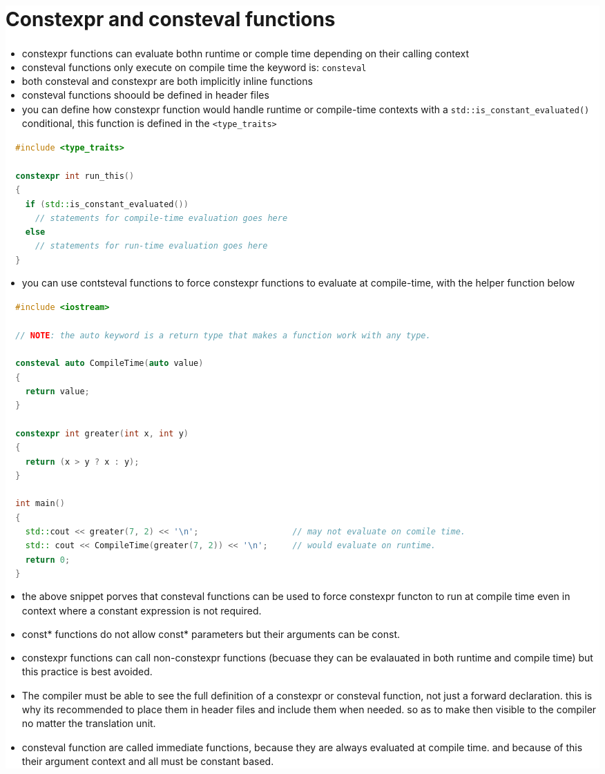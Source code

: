 
 Constexpr and consteval functions 
====================================
- constexpr functions can evaluate bothn runtime or comple time depending on their calling context
- consteval functions only execute on compile time the keyword is: `consteval`
- both consteval and constexpr are both implicitly inline functions
- consteval functions shoould be defined in header files
- you can define how constexpr function would handle runtime or compile-time contexts with a `std::is_constant_evaluated()`
  conditional, this function is defined in the `<type_traits>`

```cpp
  #include <type_traits>

  constexpr int run_this()
  {
    if (std::is_constant_evaluated())
      // statements for compile-time evaluation goes here
    else
      // statements for run-time evaluation goes here
  }
```

- you can use contsteval functions to force constexpr functions to evaluate at compile-time, with the helper function below
```cpp
  #include <iostream>

  // NOTE: the auto keyword is a return type that makes a function work with any type.

  consteval auto CompileTime(auto value)
  {
    return value;
  }

  constexpr int greater(int x, int y)
  {
    return (x > y ? x : y);
  }

  int main()
  {
    std::cout << greater(7, 2) << '\n';                   // may not evaluate on comile time.
    std:: cout << CompileTime(greater(7, 2)) << '\n';     // would evaluate on runtime.
    return 0;
  }
```

- the above snippet porves that consteval functions can be used to force constexpr functon to run at compile time
  even in context where a constant expression is not required.

- const* functions do not allow const* parameters but their arguments can be const.
- constexpr functions can call non-constexpr functions (becuase they can be evalauated in both runtime and compile time)
  but this practice is best avoided.
- The compiler must be able to see the full definition of a constexpr or consteval function, not just a forward declaration.
  this is why its recommended to place them in header files and include them when needed. so as to make then visible
  to the compiler no matter the translation unit.
- consteval function are called immediate functions, because they are always evaluated at compile time.
  and because of this their argument context and all must be constant based.
